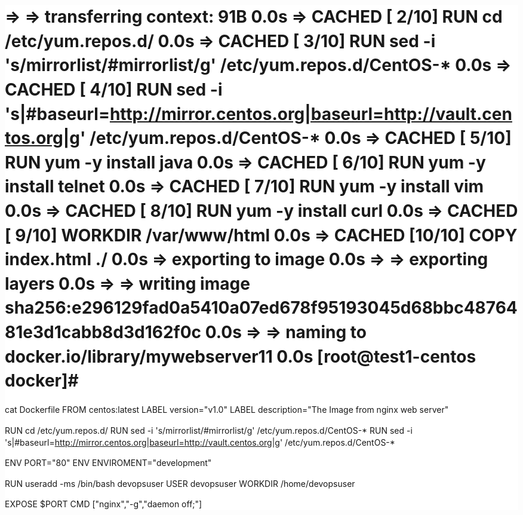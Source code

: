 => => transferring context: 91B                                                                                                           0.0s
 => CACHED [ 2/10] RUN cd /etc/yum.repos.d/                                                                                                0.0s
 => CACHED [ 3/10] RUN sed -i 's/mirrorlist/#mirrorlist/g' /etc/yum.repos.d/CentOS-*                                                       0.0s
 => CACHED [ 4/10] RUN sed -i 's|#baseurl=http://mirror.centos.org|baseurl=http://vault.centos.org|g' /etc/yum.repos.d/CentOS-*            0.0s
 => CACHED [ 5/10] RUN yum -y install java                                                                                                 0.0s
 => CACHED [ 6/10] RUN yum -y install telnet                                                                                               0.0s
 => CACHED [ 7/10] RUN yum -y install vim                                                                                                  0.0s
 => CACHED [ 8/10] RUN yum -y install curl                                                                                                 0.0s
 => CACHED [ 9/10] WORKDIR /var/www/html                                                                                                   0.0s
 => CACHED [10/10] COPY index.html ./                                                                                                      0.0s
 => exporting to image                                                                                                                     0.0s
 => => exporting layers                                                                                                                    0.0s
 => => writing image sha256:e296129fad0a5410a07ed678f95193045d68bbc4876481e3d1cabb8d3d162f0c                                               0.0s
 => => naming to docker.io/library/mywebserver11                                                                                           0.0s
[root@test1-centos docker]#
=================================

 cat Dockerfile
FROM centos:latest
LABEL version="v1.0"
LABEL description="The Image from nginx web server"

RUN cd /etc/yum.repos.d/
RUN sed -i 's/mirrorlist/#mirrorlist/g' /etc/yum.repos.d/CentOS-*
RUN sed -i 's|#baseurl=http://mirror.centos.org|baseurl=http://vault.centos.org|g' /etc/yum.repos.d/CentOS-*

ENV PORT="80"
ENV ENVIROMENT="development"

RUN useradd -ms /bin/bash devopsuser
USER devopsuser
WORKDIR /home/devopsuser





EXPOSE $PORT
CMD ["nginx","-g","daemon off;"]

